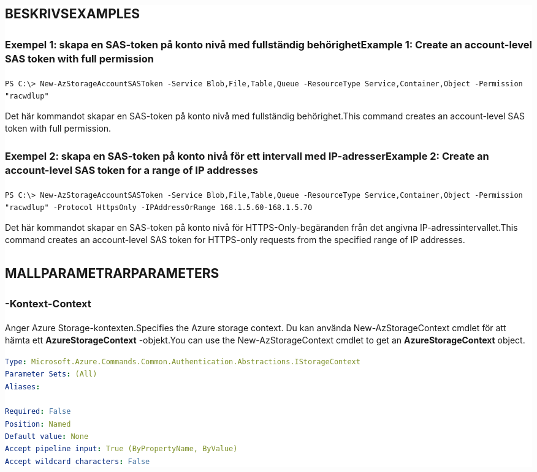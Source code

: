 ## <span data-ttu-id="b8ce0-108">BESKRIVS</span><span class="sxs-lookup"><span data-stu-id="b8ce0-108">EXAMPLES</span></span>

### <span data-ttu-id="b8ce0-109">Exempel 1: skapa en SAS-token på konto nivå med fullständig behörighet</span><span class="sxs-lookup"><span data-stu-id="b8ce0-109">Example 1: Create an account-level SAS token with full permission</span></span>
```
PS C:\> New-AzStorageAccountSASToken -Service Blob,File,Table,Queue -ResourceType Service,Container,Object -Permission "racwdlup"
```

<span data-ttu-id="b8ce0-110">Det här kommandot skapar en SAS-token på konto nivå med fullständig behörighet.</span><span class="sxs-lookup"><span data-stu-id="b8ce0-110">This command creates an account-level SAS token with full permission.</span></span>

### <span data-ttu-id="b8ce0-111">Exempel 2: skapa en SAS-token på konto nivå för ett intervall med IP-adresser</span><span class="sxs-lookup"><span data-stu-id="b8ce0-111">Example 2: Create an account-level SAS token for a range of IP addresses</span></span>
```
PS C:\> New-AzStorageAccountSASToken -Service Blob,File,Table,Queue -ResourceType Service,Container,Object -Permission "racwdlup" -Protocol HttpsOnly -IPAddressOrRange 168.1.5.60-168.1.5.70
```

<span data-ttu-id="b8ce0-112">Det här kommandot skapar en SAS-token på konto nivå för HTTPS-Only-begäranden från det angivna IP-adressintervallet.</span><span class="sxs-lookup"><span data-stu-id="b8ce0-112">This command creates an account-level SAS token for HTTPS-only requests from the specified range of IP addresses.</span></span>

## <span data-ttu-id="b8ce0-113">MALLPARAMETRAR</span><span class="sxs-lookup"><span data-stu-id="b8ce0-113">PARAMETERS</span></span>

### <span data-ttu-id="b8ce0-114">-Kontext</span><span class="sxs-lookup"><span data-stu-id="b8ce0-114">-Context</span></span>
<span data-ttu-id="b8ce0-115">Anger Azure Storage-kontexten.</span><span class="sxs-lookup"><span data-stu-id="b8ce0-115">Specifies the Azure storage context.</span></span>
<span data-ttu-id="b8ce0-116">Du kan använda New-AzStorageContext cmdlet för att hämta ett **AzureStorageContext** -objekt.</span><span class="sxs-lookup"><span data-stu-id="b8ce0-116">You can use the New-AzStorageContext cmdlet to get an **AzureStorageContext** object.</span></span>

```yaml
Type: Microsoft.Azure.Commands.Common.Authentication.Abstractions.IStorageContext
Parameter Sets: (All)
Aliases:

Required: False
Position: Named
Default value: None
Accept pipeline input: True (ByPropertyName, ByValue)
Accept wildcard characters: False
```

